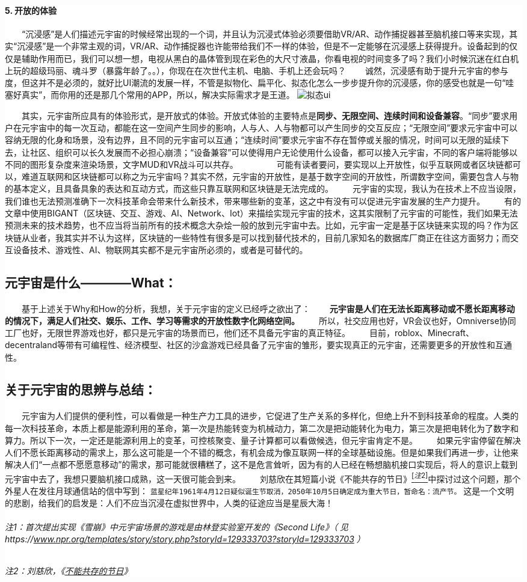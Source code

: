 
#### 5. 开放的体验
&#8195;&#8195;“沉浸感”是人们描述元宇宙的时候经常出现的一个词，并且认为沉浸式体验必须要借助VR/AR、动作捕捉器甚至脑机接口等来实现，其实“沉浸感”是一个非常主观的词，VR/AR、动作捕捉器也许能带给我们不一样的体验，但是不一定能够在沉浸感上获得提升。设备起到的仅仅是辅助作用而已，我们可以想一想，电视从黑白的晶体管到现在彩色的大尺寸液晶，你看电视的时间变多了吗？我们小时候沉迷在红白机上玩的超级玛丽、魂斗罗（暴露年龄了。。），你现在在次世代主机、电脑、手机上还会玩吗？
&#8195;&#8195;诚然，沉浸感有助于提升元宇宙的参与度，但这并不是必须的，就好比UI潮流的发展一样，不管是拟物化、扁平化、拟态化怎么一步步提升你的沉浸感，你的感受也就是一句“哇塞好真实”，而你用的还是那几个常用的APP，所以，解决实际需求才是王道。
![拟态ui](media/16552740519127/%E6%8B%9F%E6%80%81ui.jpeg)


&#8195;&#8195;其实，元宇宙所应具有的体验形式，是开放式的体验。开放式体验的主要特点是**同步、无限空间、连续时间和设备兼容**。“同步”要求用户在元宇宙中的每一次互动，都能在这一空间产生同步的影响，人与人、人与物都可以产生同步的交互反应；“无限空间”要求元宇宙中可以容纳无限的化身和场景，没有边界，且不同的元宇宙可以互通；“连续时间”要求元宇宙不存在暂停或关服的情况，时间可以无限的延续下去，让社区、组织可以长久发展而不必担心崩溃；“设备兼容”可以使得用户无论使用什么设备，都可以接入元宇宙，不同的客户端将能够以不同的图形复杂度来渲染场景，文字MUD和VR战斗可以共存。
&#8195;&#8195;
&#8195;&#8195;可能有读者要问，要实现以上开放性，似乎互联网或者区块链都可以，难道互联网和区块链都可以称之为元宇宙吗？其实不然，元宇宙的开放性，是基于数字空间的开放性，所谓数字空间，需要包含人与物的基本定义，且具备具象的表达和互动方式，而这些只靠互联网和区块链是无法完成的。
&#8195;&#8195;元宇宙的实现，我认为在技术上不应当设限，我们谁也无法预测准确下一次科技革命会带来什么新技术，带来哪些新的变革，这之中有没有可以促进元宇宙发展的生产力提升。
&#8195;&#8195;有的文章中使用BIGANT（区块链、交互、游戏、AI、Network、Iot）来描绘实现元宇宙的技术，这其实限制了元宇宙的可能性，我们如果无法预测未来的技术趋势，也不应当将当前所有的技术概念大杂烩一般的放到元宇宙中去。比如，元宇宙一定是基于区块链来实现的吗？作为区块链从业者，我其实并不认为这样，区块链的一些特性有很多是可以找到替代技术的，目前几家知名的数据库厂商正在往这方面努力；而交互设备技术、游戏性、AI、物联网其实都不是元宇宙所必须的，或者是可替代的。

## 元宇宙是什么————What：

&#8195;&#8195;基于上述关于Why和How的分析，我想，关于元宇宙的定义已经呼之欲出了：
&#8195;&#8195;**元宇宙是人们在无法长距离移动或不愿长距离移动的情况下，满足人们社交、娱乐、工作、学习等需求的开放性数字化网络空间。**
&#8195;&#8195;所以，社交应用也好，VR会议也好，Omniverse协同工厂也好，无限世界游戏也好，都只是元宇宙的场景而已，他们还不具备元宇宙的真正特征。
&#8195;&#8195;目前，roblox、Minecraft、decentraland等带有可编程性、经济模型、社区的沙盒游戏已经具备了元宇宙的雏形，要实现真正的元宇宙，还需要更多的开放性和互通性。


## 关于元宇宙的思辨与总结：
&#8195;&#8195;元宇宙为人们提供的便利性，可以看做是一种生产力工具的进步，它促进了生产关系的多样化，但绝上升不到科技革命的程度。人类的每一次科技革命，本质上都是能源利用的革命，第一次是热能转变为机械动力，第二次是把动能转化为电力，第三次是把电转化为了数字和算力。所以下一次，一定还是能源利用上的变革，可控核聚变、量子计算都可以看做候选，但元宇宙肯定不是。
&#8195;&#8195;如果元宇宙停留在解决人们不愿长距离移动的需求上，那么这可能是一个不错的概念，有机会成为像互联网一样的全球基础设施。但是如果我们再进一步，让他来解决人们“一点都不愿愿意移动”的需求，那可能就很糟糕了，这不是危言耸听，因为有的人已经在畅想脑机接口实现后，将人的意识上载到元宇宙中去了，我想只要脑机接口成熟，这一天很可能会到来。
&#8195;&#8195;刘慈欣在其短篇小说《不能共存的节日》[$^{[注2]}$](#2)中探讨过这个问题，那个外星人在发往月球通信站的信中写到：
`蓝星纪年1961年4月12日疑似诞生节取消，2050年10月5日确定成为重大节日，暂命名：流产节。`
这是一个文明的悲剧，给我们的启发是：人们不应当沉浸在虚拟世界中，人类的征途应当是星辰大海！



###### <span id = "1"> 注1：首次提出实现《雪崩》中元宇宙场景的游戏是由林登实验室开发的《Second Life》（ 见https://www.npr.org/templates/story/story.php?storyId=129333703?storyId=129333703 ）  </span>
###### <span id = "2"> 注2：刘慈欣，《[不能共存的节日](https://www.douban.com/group/topic/83737035/)》</span>


